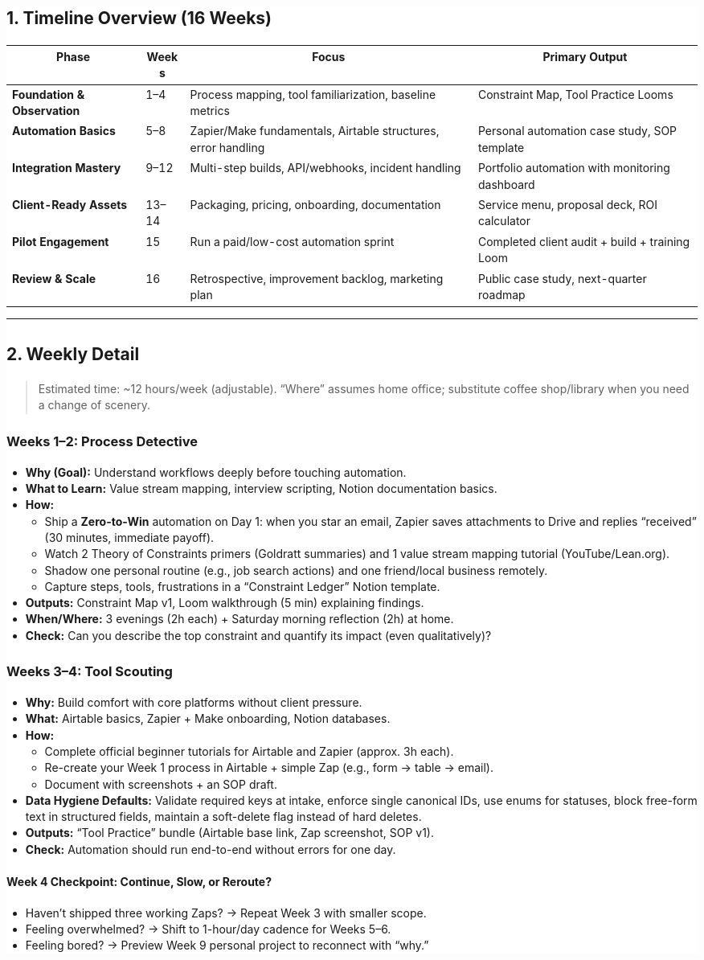 ## 1. Timeline Overview (16 Weeks)

| Phase | Weeks | Focus | Primary Output |
| --- | --- | --- | --- |
| **Foundation & Observation** | 1–4 | Process mapping, tool familiarization, baseline metrics | Constraint Map, Tool Practice Looms |
| **Automation Basics** | 5–8 | Zapier/Make fundamentals, Airtable structures, error handling | Personal automation case study, SOP template |
| **Integration Mastery** | 9–12 | Multi-step builds, API/webhooks, incident handling | Portfolio automation with monitoring dashboard |
| **Client-Ready Assets** | 13–14 | Packaging, pricing, onboarding, documentation | Service menu, proposal deck, ROI calculator |
| **Pilot Engagement** | 15 | Run a paid/low-cost automation sprint | Completed client audit + build + training Loom |
| **Review & Scale** | 16 | Retrospective, improvement backlog, marketing plan | Public case study, next-quarter roadmap |

---

## 2. Weekly Detail

> Estimated time: ~12 hours/week (adjustable). “Where” assumes home office; substitute coffee shop/library when you need a change of scenery.

### Weeks 1–2: Process Detective
- **Why (Goal):** Understand workflows deeply before touching automation.
- **What to Learn:** Value stream mapping, interview scripting, Notion documentation basics.
- **How:**  
  - Ship a **Zero-to-Win** automation on Day 1: when you star an email, Zapier saves attachments to Drive and replies “received” (30 minutes, immediate payoff).  
  - Watch 2 Theory of Constraints primers (Goldratt summaries) and 1 value stream mapping tutorial (YouTube/Lean.org).  
  - Shadow one personal routine (e.g., job search actions) and one friend/local business remotely.  
  - Capture steps, tools, frustrations in a “Constraint Ledger” Notion template.
- **Outputs:** Constraint Map v1, Loom walkthrough (5 min) explaining findings.
- **When/Where:** 3 evenings (2h each) + Saturday morning reflection (2h) at home.
- **Check:** Can you describe the top constraint and quantify its impact (even qualitatively)?

### Weeks 3–4: Tool Scouting
- **Why:** Build comfort with core platforms without client pressure.
- **What:** Airtable basics, Zapier + Make onboarding, Notion databases.
- **How:**  
  - Complete official beginner tutorials for Airtable and Zapier (approx. 3h each).  
  - Re-create your Week 1 process in Airtable + simple Zap (e.g., form → table → email).  
  - Document with screenshots + an SOP draft.
- **Data Hygiene Defaults:** Validate required keys at intake, enforce single canonical IDs, use enums for statuses, block free-form text in structured fields, maintain a soft-delete flag instead of hard deletes.
- **Outputs:** “Tool Practice” bundle (Airtable base link, Zap screenshot, SOP v1).
- **Check:** Automation should run end-to-end without errors for one day.

#### Week 4 Checkpoint: Continue, Slow, or Reroute?
- Haven’t shipped three working Zaps? → Repeat Week 3 with smaller scope.
- Feeling overwhelmed? → Shift to 1-hour/day cadence for Weeks 5–6.
- Feeling bored? → Preview Week 9 personal project to reconnect with “why.”
